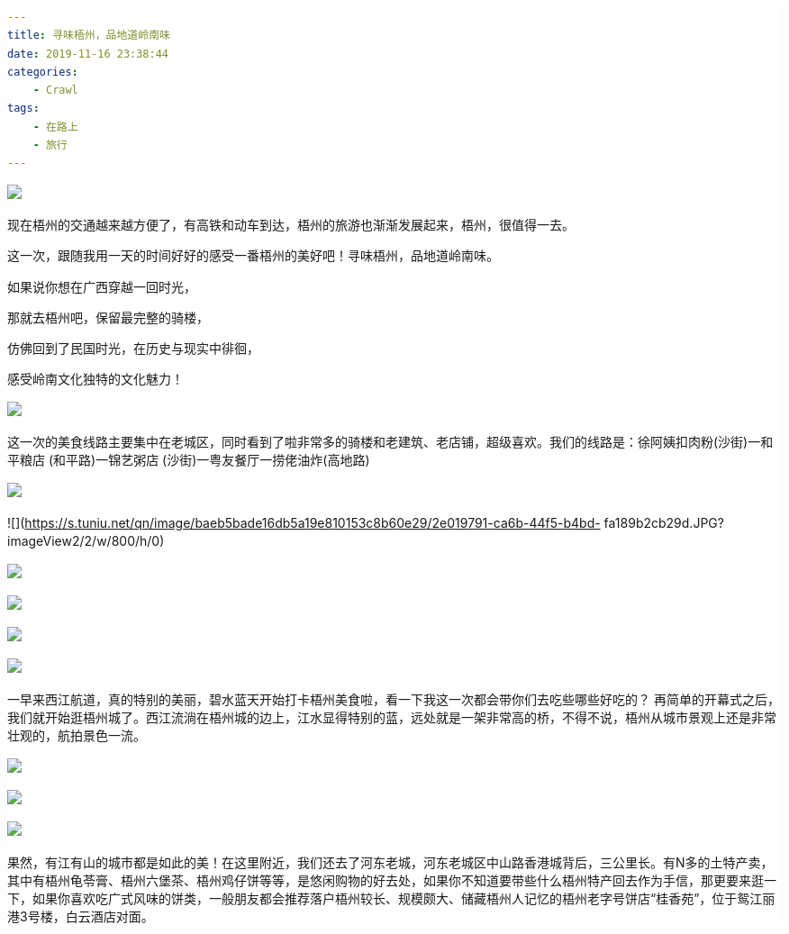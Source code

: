 ```yaml
---
title: 寻味梧州，品地道岭南味
date: 2019-11-16 23:38:44
categories:
	- Crawl
tags:
	- 在路上
	- 旅行
---
```

![](https://s.tuniu.net/qn/image/baeb5bade16db5a19e810153c8b60e29/a91a2121-961f-4bb0-86d3-ec0cd1516a8c.jpg?imageView2/2/w/800/h/0)

现在梧州的交通越来越方便了，有高铁和动车到达，梧州的旅游也渐渐发展起来，梧州，很值得一去。

这一次，跟随我用一天的时间好好的感受一番梧州的美好吧！寻味梧州，品地道岭南味。

如果说你想在广西穿越一回时光，

那就去梧州吧，保留最完整的骑楼，

仿佛回到了民国时光，在历史与现实中徘徊，

感受岭南文化独特的文化魅力！

![](https://s.tuniu.net/qn/image/baeb5bade16db5a19e810153c8b60e29/410f626d-81ee-4e25-87c3-7baba32aa7a6.JPG?imageView2/2/w/800/h/0)

这一次的美食线路主要集中在老城区，同时看到了啦非常多的骑楼和老建筑、老店铺，超级喜欢。我们的线路是：徐阿姨扣肉粉(沙街)一和平粮店 (和平路)一锦艺粥店
(沙街)一粤友餐厅一捞佬油炸(高地路)

![](https://s.tuniu.net/qn/image/baeb5bade16db5a19e810153c8b60e29/aa2bf04a-2789-4541-b970-b57682683728.JPG?imageView2/2/w/800/h/0)

![](https://s.tuniu.net/qn/image/baeb5bade16db5a19e810153c8b60e29/2e019791-ca6b-44f5-b4bd-
fa189b2cb29d.JPG?imageView2/2/w/800/h/0)

![](https://s.tuniu.net/qn/image/baeb5bade16db5a19e810153c8b60e29/5ae38aea-6b7b-489d-a2cf-113a9a7c477f.JPG?imageView2/2/w/800/h/0)

![](https://s.tuniu.net/qn/image/baeb5bade16db5a19e810153c8b60e29/f68a49a2-3fa2-4e8e-b2e0-e616c75c9e0b.jpg?imageView2/2/w/800/h/0)

![](https://s.tuniu.net/qn/image/baeb5bade16db5a19e810153c8b60e29/f5a4cee5-9ab4-47a9-bd22-37514574bd82.jpg?imageView2/2/w/800/h/0)

![](https://s.tuniu.net/qn/image/baeb5bade16db5a19e810153c8b60e29/a91a2121-961f-4bb0-86d3-ec0cd1516a8c.jpg?imageView2/2/w/800/h/0)

一早来西江航道，真的特别的美丽，碧水蓝天开始打卡梧州美食啦，看一下我这一次都会带你们去吃些哪些好吃的？
再简单的开幕式之后，我们就开始逛梧州城了。西江流淌在梧州城的边上，江水显得特别的蓝，远处就是一架非常高的桥，不得不说，梧州从城市景观上还是非常壮观的，航拍景色一流。

![](https://s.tuniu.net/qn/image/baeb5bade16db5a19e810153c8b60e29/fa6eb7df-c2d7-44b8-81d1-4efde52cbbe9.jpg?imageView2/2/w/800/h/0)

![](https://s.tuniu.net/qn/image/baeb5bade16db5a19e810153c8b60e29/37937395-ffa7-4f69-8bb0-e20d0852c5d7.jpg?imageView2/2/w/800/h/0)

![](https://s.tuniu.net/qn/image/baeb5bade16db5a19e810153c8b60e29/005d6c85-f152-4e95-8694-281213889ed5.jpg?imageView2/2/w/800/h/0)

果然，有江有山的城市都是如此的美！在这里附近，我们还去了河东老城，河东老城区中山路香港城背后，三公里长。有N多的土特产卖，其中有梧州龟苓膏、梧州六堡茶、梧州鸡仔饼等等，是悠闲购物的好去处，如果你不知道要带些什么梧州特产回去作为手信，那更要来逛一下，如果你喜欢吃广式风味的饼类，一般朋友都会推荐落户梧州较长、规模颇大、储藏梧州人记忆的梧州老字号饼店“桂香苑”，位于鸳江丽港3号楼，白云酒店对面。

